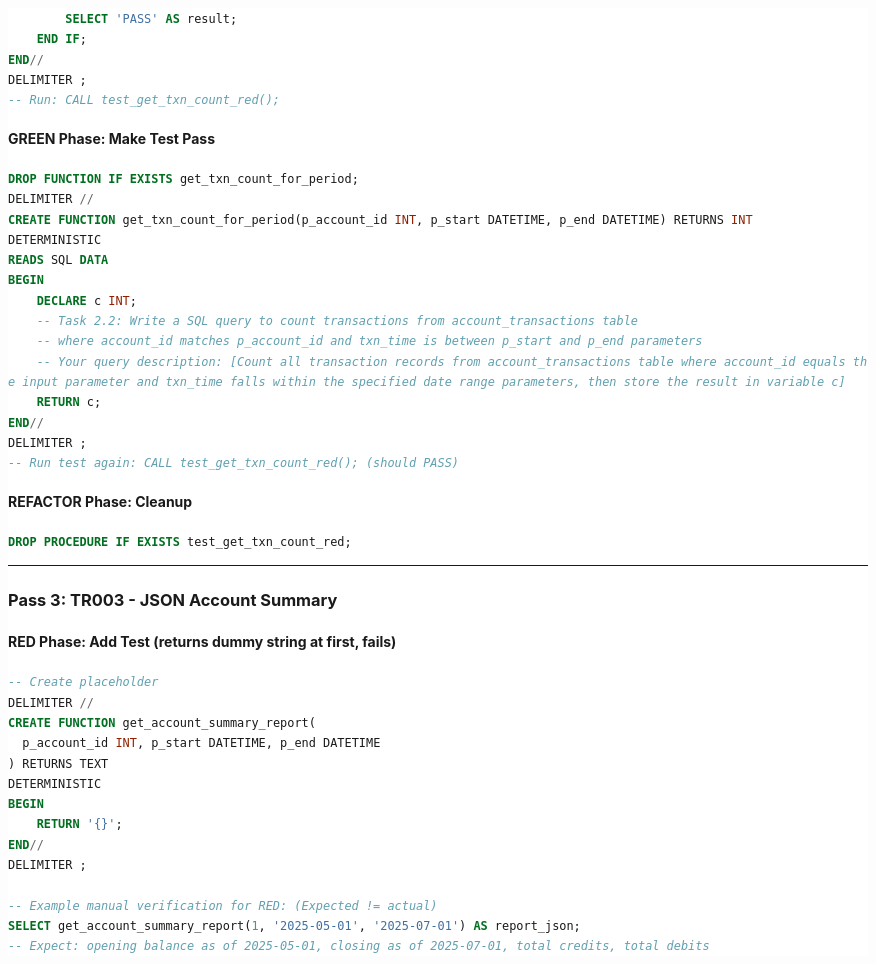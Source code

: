 ```sql
        SELECT 'PASS' AS result;
    END IF;
END//
DELIMITER ;
-- Run: CALL test_get_txn_count_red();
```

#### GREEN Phase: Make Test Pass

```sql
DROP FUNCTION IF EXISTS get_txn_count_for_period;
DELIMITER //
CREATE FUNCTION get_txn_count_for_period(p_account_id INT, p_start DATETIME, p_end DATETIME) RETURNS INT
DETERMINISTIC
READS SQL DATA
BEGIN
    DECLARE c INT;
    -- Task 2.2: Write a SQL query to count transactions from account_transactions table 
    -- where account_id matches p_account_id and txn_time is between p_start and p_end parameters
    -- Your query description: [Count all transaction records from account_transactions table where account_id equals the input parameter and txn_time falls within the specified date range parameters, then store the result in variable c]
    RETURN c;
END//
DELIMITER ;
-- Run test again: CALL test_get_txn_count_red(); (should PASS)
```

#### REFACTOR Phase: Cleanup

```sql
DROP PROCEDURE IF EXISTS test_get_txn_count_red;
```

---

### Pass 3: TR003 - JSON Account Summary

#### RED Phase: Add Test (returns dummy string at first, fails)

```sql
-- Create placeholder
DELIMITER //
CREATE FUNCTION get_account_summary_report(
  p_account_id INT, p_start DATETIME, p_end DATETIME
) RETURNS TEXT
DETERMINISTIC
BEGIN
    RETURN '{}';
END//
DELIMITER ;

-- Example manual verification for RED: (Expected != actual)
SELECT get_account_summary_report(1, '2025-05-01', '2025-07-01') AS report_json;
-- Expect: opening balance as of 2025-05-01, closing as of 2025-07-01, total credits, total debits
```
